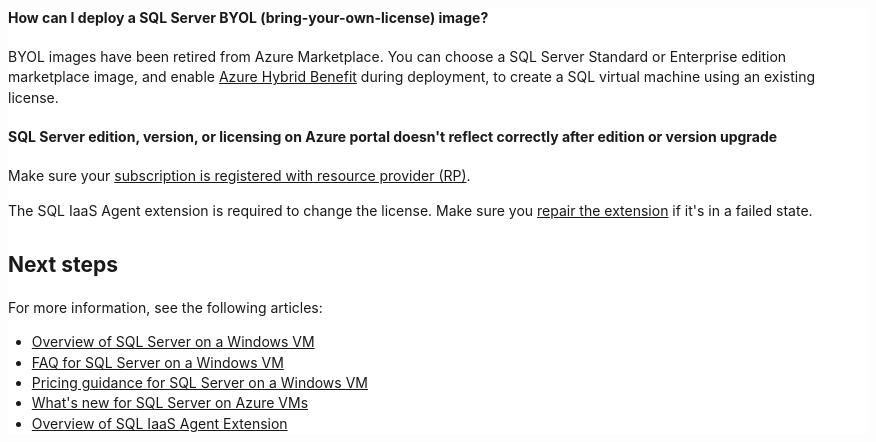 #### How can I deploy a SQL Server BYOL (bring-your-own-license) image?

BYOL images have been retired from Azure Marketplace. You can choose a SQL Server Standard or Enterprise edition marketplace image, and enable [Azure Hybrid Benefit](https://azure.microsoft.com/pricing/hybrid-benefit/faq/) during deployment, to create a SQL virtual machine using an existing license.

#### SQL Server edition, version, or licensing on Azure portal doesn't reflect correctly after edition or version upgrade

Make sure your [subscription is registered with resource provider (RP)](sql-agent-extension-manually-register-single-vm.md#register-subscription-with-rp).

The SQL IaaS Agent extension is required to change the license. Make sure you [repair the extension](sql-agent-extension-manually-register-single-vm.md#verify-registration-status) if it's in a failed state.

## Next steps

For more information, see the following articles:

- [Overview of SQL Server on a Windows VM](sql-server-on-azure-vm-iaas-what-is-overview.md)
- [FAQ for SQL Server on a Windows VM](frequently-asked-questions-faq.yml)
- [Pricing guidance for SQL Server on a Windows VM](pricing-guidance.md)
- [What's new for SQL Server on Azure VMs](doc-changes-updates-release-notes-whats-new.md)
- [Overview of SQL IaaS Agent Extension](sql-server-iaas-agent-extension-automate-management.md)
